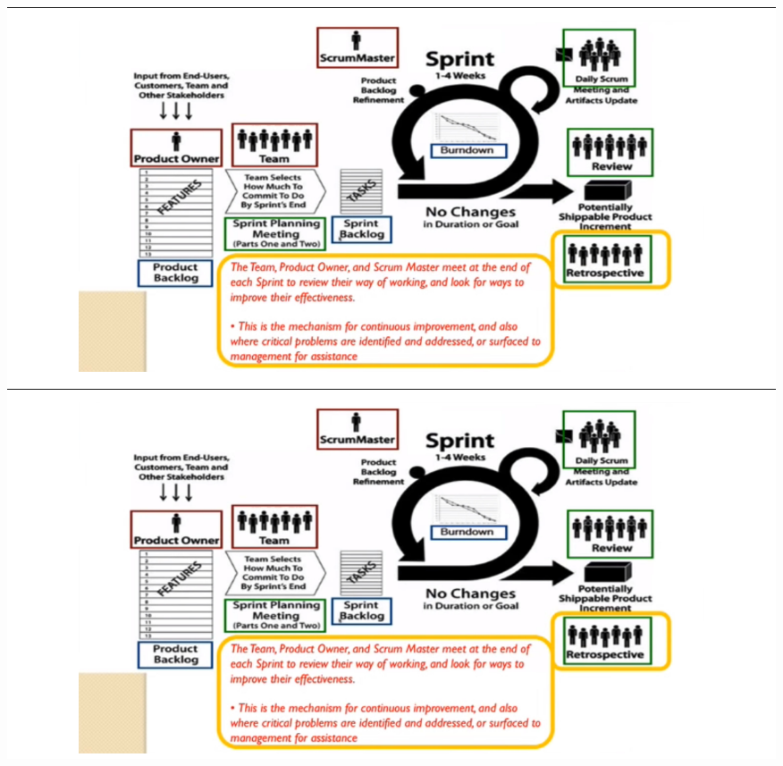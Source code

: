 ***

<div align="center">
   <img src="images/12-restrospective-review.JPG" width="700" />
</div>

***

<div align="center">
   <img src="images/12-restrospective-review.JPG" width="700" />
</div>
